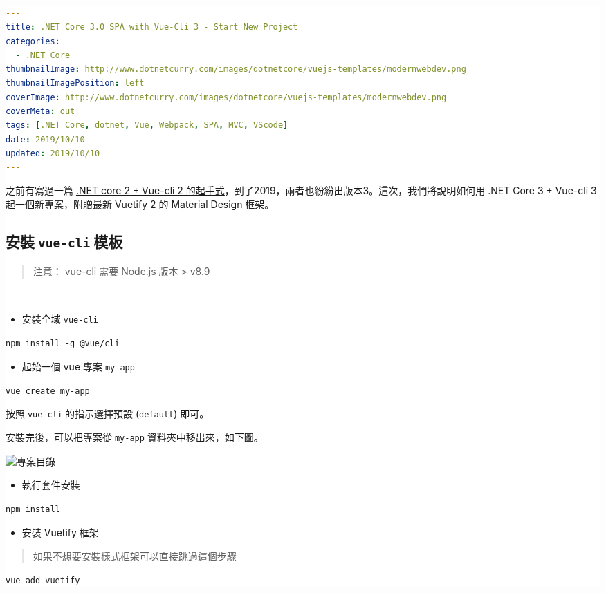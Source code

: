 ```yaml
---
title: .NET Core 3.0 SPA with Vue-Cli 3 - Start New Project
categories:
  - .NET Core
thumbnailImage: http://www.dotnetcurry.com/images/dotnetcore/vuejs-templates/modernwebdev.png
thumbnailImagePosition: left
coverImage: http://www.dotnetcurry.com/images/dotnetcore/vuejs-templates/modernwebdev.png
coverMeta: out
tags: [.NET Core, dotnet, Vue, Webpack, SPA, MVC, VScode]
date: 2019/10/10
updated: 2019/10/10
---
```


之前有寫過一篇 [.NET core 2 + Vue-cli 2 的起手式](../../../../../2017/12/02/DotnetCore/NET-Core-2-0-SPA-with-Vue-Cli/)，到了2019，兩者也紛紛出版本3。這次，我們將說明如何用 .NET Core 3 + Vue-cli 3 起一個新專案，附贈最新 [Vuetify 2](https://vuetifyjs.com/en/) 的 Material Design 框架。



## 安裝 `vue-cli` 模板

> 注意： vue-cli 需要 Node.js 版本 > v8.9

<br />

* 安裝全域 `vue-cli`

```npm
npm install -g @vue/cli
```

* 起始一個 vue 專案 `my-app`

```npm
vue create my-app
```

按照 `vue-cli` 的指示選擇預設 (`default`) 即可。

安裝完後，可以把專案從 `my-app` 資料夾中移出來，如下圖。

![專案目錄](https://lh3.googleusercontent.com/mg4HgncLJ66AZ4wnPznFb1X55drWjTCgDy-22BLolsQRlBTYghwQg8kDxWkCaneH4eoyns8JS9Xi42b74lk4ATinxc19-ka7voTtH8ySKcfZZ4j9nRsj_X0FQvBCzIIsk9ZHBv159X0piGmlaJKvLm2q6V-Rpmzbpl6pvd9M1zNtO5Cu01hFRED2G0Zoh9y5ELB6u_vU1uqoCFfNM-eDDjFMQrqTZ0vd3PxmjciMwdQ8hjMxMGoo9pVci3V3z-K0NlFqfuX5O7Skg1Qhk0OgCa7DYqfmL-QrdZ-PcJOK0sMBCY2LfW3cOjFK9AkQTCTYnbn4xMLLAX8dR1jRgFXBGIsDJl_FiE-HCNrT71O1wrA1yd751rABO2w8ghElsJgteqvSBBoukRrgYwX4z8Efuu1BReVfX3hfdPAsfJKSHsZZuM-C5G3GzT58GHQpXpVHyAQME344dX0zqaZmDrWb0PKcD77G0lsYmZcpXAuczuhWADSAPMUGCuswMgan3q35GRrpN9SJwekmzHXs1J818eOptpn0jTO3x--I6bhsvB9OpmchFI8ZoFtE21LDPa1Jfrss_-HZ4ZpzdNslDdNeOL33kHLu00zXne8AwMCCmD1KKp4aLwniW3-n7tVuQFTKLYRb3sNfKOgbdYwNHK4urpo1IaBLazDwcjnhESmz-fJEzyZ2mH-121t3_VfSDcwsmSOKlZKs6pXbA_uK_YFIIBHF5IozC1vv6QUQ40WIe9aiUnLTqg=w618-h934-no "專案目錄")

* 執行套件安裝

```
npm install
```

* 安裝 Vuetify 框架

> 如果不想要安裝樣式框架可以直接跳過這個步驟

```
vue add vuetify
```
